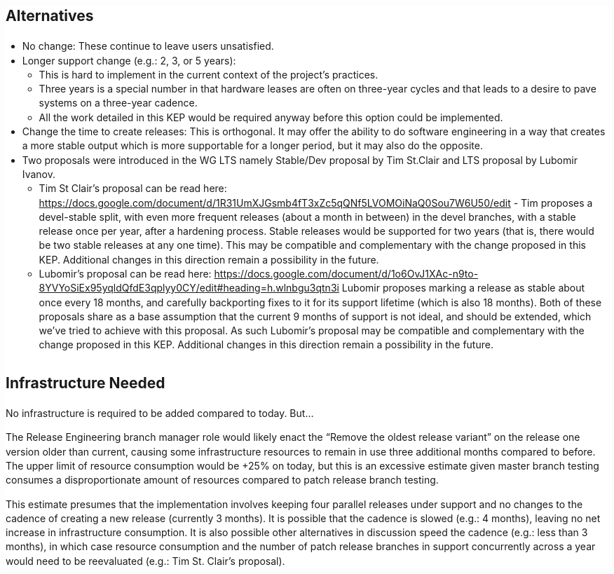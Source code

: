 ## Alternatives

  * No change: These continue to leave users unsatisfied.
  * Longer support change (e.g.: 2, 3, or 5 years):
    * This is hard to implement in the current context of the project’s practices.
    * Three years is a special number in that hardware leases are often on three-year cycles and that leads to a desire to pave systems on a three-year cadence.
    * All the work detailed in this KEP would be required anyway before this option could be implemented.
  * Change the time to create releases: This is orthogonal.  It may offer the ability to do software engineering in a way that creates a more stable output which is more supportable for a longer period, but it may also do the opposite.
  * Two proposals were introduced in the WG LTS namely Stable/Dev proposal by Tim St.Clair  and LTS proposal by Lubomir Ivanov.
    * Tim St Clair’s proposal can be read here: https://docs.google.com/document/d/1R31UmXJGsmb4fT3xZc5qQNf5LVOMOiNaQ0Sou7W6U50/edit - Tim proposes a devel-stable split, with even more frequent releases (about a month in between) in the devel branches, with a stable release once per year, after a hardening process.
    Stable releases would be supported for two years (that is, there would be two stable releases at any one time).
    This may be compatible and complementary with the change proposed in this KEP.  Additional changes in this direction remain a possibility in the future.
    * Lubomir’s proposal can be read here: https://docs.google.com/document/d/1o6OvJ1XAc-n9to-8YVYoSiEx95yqldQfdE3qplyy0CY/edit#heading=h.wlnbgu3qtn3i
    Lubomir proposes marking a release as stable about once every 18 months, and carefully backporting fixes to it for its support lifetime (which is also 18 months).
  Both of these proposals share as a base assumption that the current 9 months of support is not ideal, and should be extended, which we’ve tried to achieve with this proposal.
  As such Lubomir’s proposal may be compatible and complementary with the change proposed in this KEP.
  Additional changes in this direction remain a possibility in the future.

## Infrastructure Needed

No infrastructure is required to be added compared to today.  But…

The Release Engineering branch manager role would likely enact the “Remove the oldest release variant” on the release one version older than current, causing some infrastructure resources to remain in use three additional months compared to before.
The upper limit of resource consumption would be +25% on today, but this is an excessive estimate given master branch testing consumes a disproportionate amount of resources compared to patch release branch testing.

This estimate presumes that the implementation involves keeping four parallel releases under support and no changes to the cadence of creating a new release (currently 3 months).
It is possible that the cadence is slowed (e.g.: 4 months), leaving no net increase in infrastructure consumption.
It is also possible other alternatives in discussion speed the cadence (e.g.: less than 3 months), in which case resource consumption and the number of patch release branches in support concurrently across a year would need to be reevaluated (e.g.: Tim St. Clair’s proposal).

